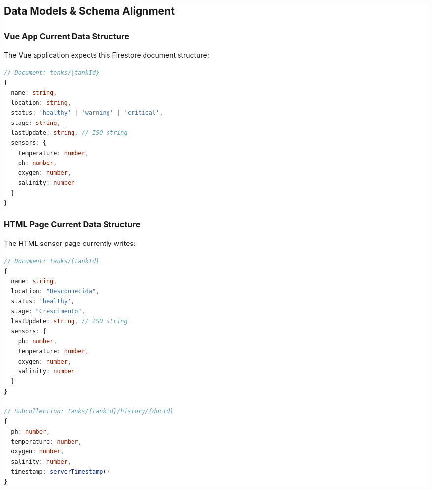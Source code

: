 ## Data Models & Schema Alignment

### Vue App Current Data Structure

The Vue application expects this Firestore document structure:

```typescript
// Document: tanks/{tankId}
{
  name: string,
  location: string,
  status: 'healthy' | 'warning' | 'critical',
  stage: string,
  lastUpdate: string, // ISO string
  sensors: {
    temperature: number,
    ph: number,
    oxygen: number,
    salinity: number
  }
}
```

### HTML Page Current Data Structure

The HTML sensor page currently writes:

```typescript
// Document: tanks/{tankId}
{
  name: string,
  location: "Desconhecida",
  status: 'healthy',
  stage: "Crescimento",
  lastUpdate: string, // ISO string
  sensors: {
    ph: number,
    temperature: number,
    oxygen: number,
    salinity: number
  }
}

// Subcollection: tanks/{tankId}/history/{docId}
{
  ph: number,
  temperature: number,
  oxygen: number,
  salinity: number,
  timestamp: serverTimestamp()
}
```
